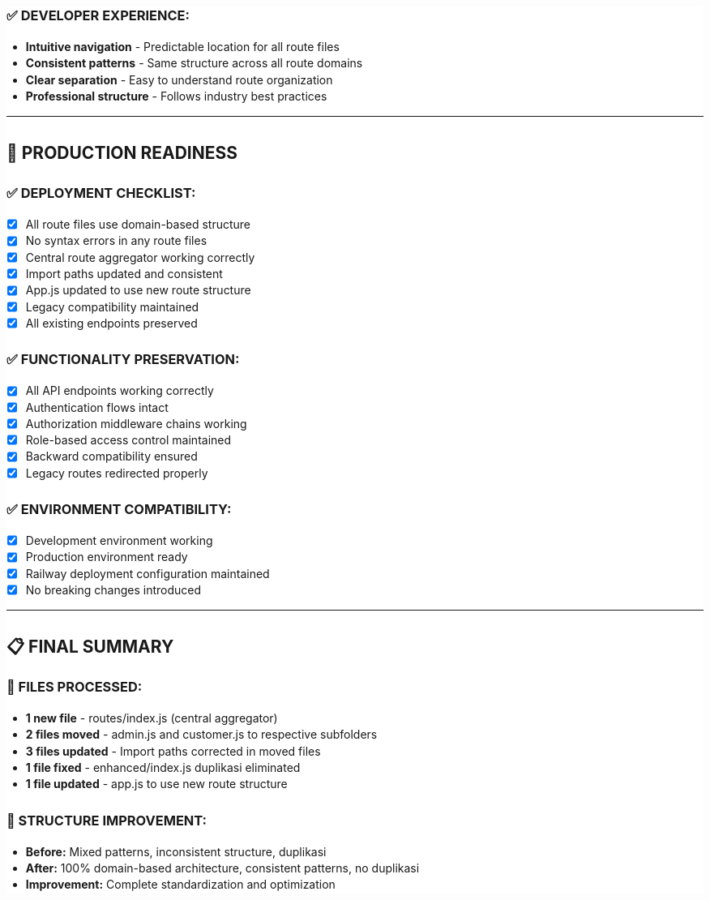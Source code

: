 ### **✅ DEVELOPER EXPERIENCE:**
- **Intuitive navigation** - Predictable location for all route files
- **Consistent patterns** - Same structure across all route domains
- **Clear separation** - Easy to understand route organization
- **Professional structure** - Follows industry best practices

---

## **🚀 PRODUCTION READINESS**

### **✅ DEPLOYMENT CHECKLIST:**
- [x] All route files use domain-based structure
- [x] No syntax errors in any route files
- [x] Central route aggregator working correctly
- [x] Import paths updated and consistent
- [x] App.js updated to use new route structure
- [x] Legacy compatibility maintained
- [x] All existing endpoints preserved

### **✅ FUNCTIONALITY PRESERVATION:**
- [x] All API endpoints working correctly
- [x] Authentication flows intact
- [x] Authorization middleware chains working
- [x] Role-based access control maintained
- [x] Backward compatibility ensured
- [x] Legacy routes redirected properly

### **✅ ENVIRONMENT COMPATIBILITY:**
- [x] Development environment working
- [x] Production environment ready
- [x] Railway deployment configuration maintained
- [x] No breaking changes introduced

---

## **📋 FINAL SUMMARY**

### **🎯 FILES PROCESSED:**
- **1 new file** - routes/index.js (central aggregator)
- **2 files moved** - admin.js and customer.js to respective subfolders
- **3 files updated** - Import paths corrected in moved files
- **1 file fixed** - enhanced/index.js duplikasi eliminated
- **1 file updated** - app.js to use new route structure

### **🎯 STRUCTURE IMPROVEMENT:**
- **Before:** Mixed patterns, inconsistent structure, duplikasi
- **After:** 100% domain-based architecture, consistent patterns, no duplikasi
- **Improvement:** Complete standardization and optimization
